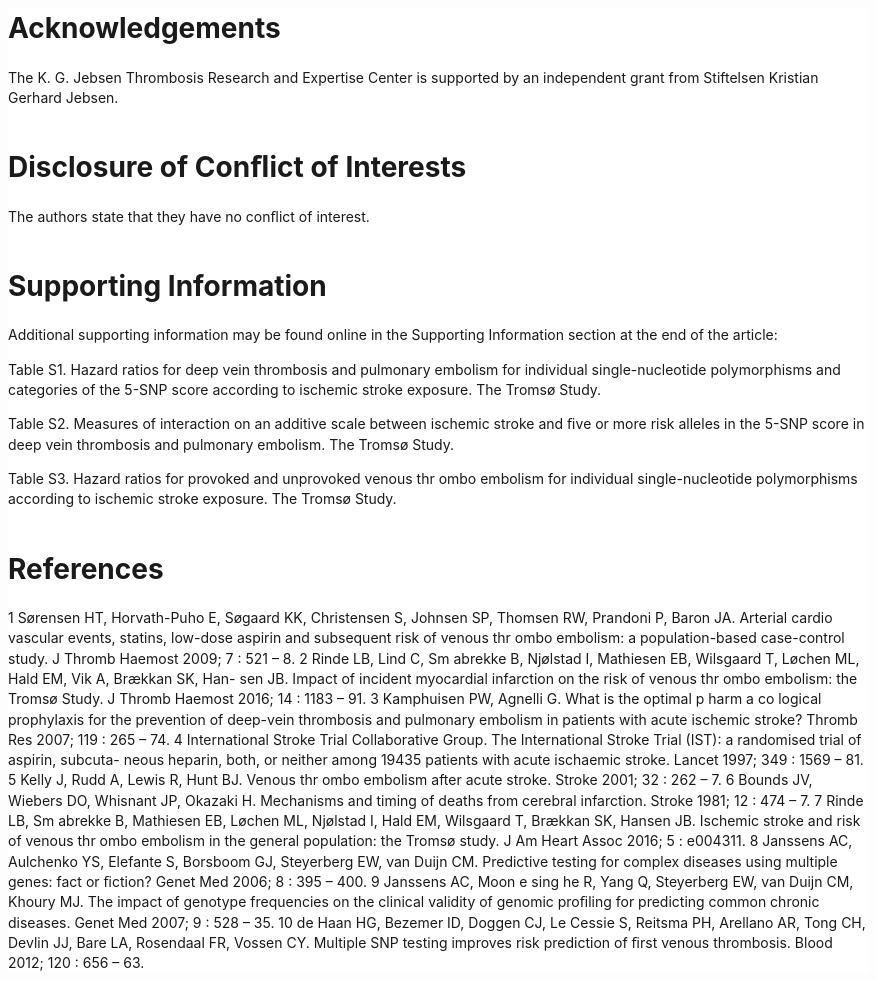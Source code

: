 # Acknowledgements  

The K. G. Jebsen Thrombosis Research and Expertise Center is supported by an independent grant from Stiftelsen Kristian Gerhard Jebsen.  

# Disclosure of Conﬂict of Interests  

The authors state that they have no conﬂict of interest.  

# Supporting Information  

Additional supporting information may be found online in the Supporting Information section at the end of the article:  

Table S1.  Hazard ratios for deep vein thrombosis and pulmonary embolism for individual single-nucleotide polymorphisms and categories of the 5-SNP score according to ischemic stroke exposure. The Tromsø Study.  

Table S2.  Measures of interaction on an additive scale between ischemic stroke and ﬁve or more risk alleles in the 5-SNP score in deep vein thrombosis and pulmonary embolism. The Tromsø Study.  

Table S3.  Hazard ratios for provoked and unprovoked venous thr ombo embolism for individual single-nucleotide polymorphisms according to ischemic stroke exposure. The Tromsø Study.  

# References  

1 Sørensen HT, Horvath-Puho E, Søgaard KK, Christensen S, Johnsen SP, Thomsen RW, Prandoni P, Baron JA. Arterial cardio vascular events, statins, low-dose aspirin and subsequent risk of venous thr ombo embolism: a population-based case-control study.  J Thromb Haemost  2009;  7 : 521 – 8. 2 Rinde LB, Lind C, Sm abrekke B, Njølstad I, Mathiesen EB, Wilsgaard T, Løchen ML, Hald EM, Vik A, Brækkan SK, Han- sen JB. Impact of incident myocardial infarction on the risk of venous thr ombo embolism: the Tromsø Study.  J Thromb Haemost 2016;  14 : 1183 – 91. 3 Kamphuisen PW, Agnelli G. What is the optimal p harm a co logical prophylaxis for the prevention of deep-vein thrombosis and pulmonary embolism in patients with acute ischemic stroke? Thromb Res  2007;  119 : 265 – 74. 4 International Stroke Trial Collaborative Group. The International Stroke Trial (IST): a randomised trial of aspirin, subcuta- neous heparin, both, or neither among 19435 patients with acute ischaemic stroke.  Lancet  1997;  349 : 1569 – 81. 5 Kelly J, Rudd A, Lewis R, Hunt BJ. Venous thr ombo embolism after acute stroke.  Stroke  2001;  32 : 262 – 7. 6 Bounds JV, Wiebers DO, Whisnant JP, Okazaki H. Mechanisms and timing of deaths from cerebral infarction.  Stroke  1981;  12 : 474 – 7. 7 Rinde LB, Sm abrekke B, Mathiesen EB, Løchen ML, Njølstad I, Hald EM, Wilsgaard T, Brækkan SK, Hansen JB. Ischemic stroke and risk of venous thr ombo embolism in the general population: the Tromsø study.  J Am Heart Assoc  2016;  5 : e004311. 8 Janssens AC, Aulchenko YS, Elefante S, Borsboom GJ, Steyerberg EW, van Duijn CM. Predictive testing for complex diseases using multiple genes: fact or ﬁction?  Genet Med  2006;  8 : 395 – 400. 9 Janssens AC, Moon e sing he R, Yang Q, Steyerberg EW, van Duijn CM, Khoury MJ. The impact of genotype frequencies on the clinical validity of genomic proﬁling for predicting common chronic diseases.  Genet Med  2007;  9 : 528 – 35. 10 de Haan HG, Bezemer ID, Doggen CJ, Le Cessie S, Reitsma PH, Arellano AR, Tong CH, Devlin JJ, Bare LA, Rosendaal FR, Vossen CY. Multiple SNP testing improves risk prediction of ﬁrst venous thrombosis.  Blood  2012;  120 : 656 – 63.  
